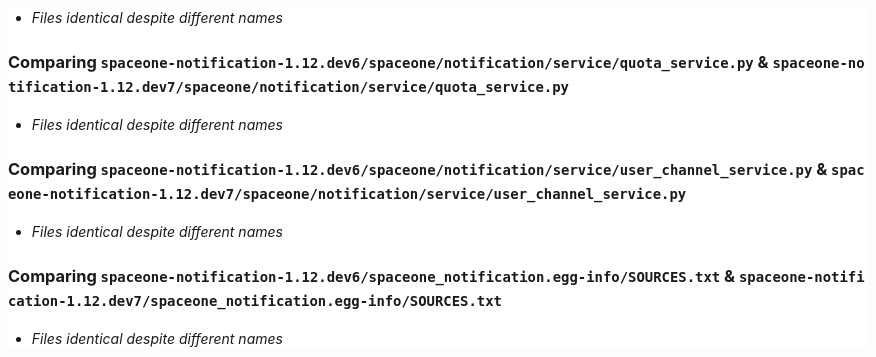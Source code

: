  * *Files identical despite different names*

### Comparing `spaceone-notification-1.12.dev6/spaceone/notification/service/quota_service.py` & `spaceone-notification-1.12.dev7/spaceone/notification/service/quota_service.py`

 * *Files identical despite different names*

### Comparing `spaceone-notification-1.12.dev6/spaceone/notification/service/user_channel_service.py` & `spaceone-notification-1.12.dev7/spaceone/notification/service/user_channel_service.py`

 * *Files identical despite different names*

### Comparing `spaceone-notification-1.12.dev6/spaceone_notification.egg-info/SOURCES.txt` & `spaceone-notification-1.12.dev7/spaceone_notification.egg-info/SOURCES.txt`

 * *Files identical despite different names*

